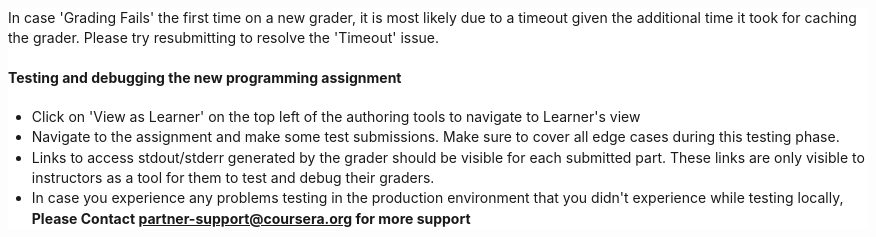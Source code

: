 In case 'Grading Fails' the first time on a new grader, it is most likely due to a timeout given the additional time it took for caching the grader. Please try resubmitting to resolve the 'Timeout' issue.

#### Testing and debugging the new programming assignment
- Click on 'View as Learner' on the top left of the authoring tools to navigate to Learner's view
- Navigate to the assignment and make some test submissions. Make sure to cover all edge cases during this testing phase.
- Links to access stdout/stderr generated by the grader should be visible for each submitted part. These links are only visible to instructors as a tool for them to test and debug their graders.
- In case you experience any problems testing in the production environment that you didn't experience while testing locally, **Please Contact partner-support@coursera.org for more support**
